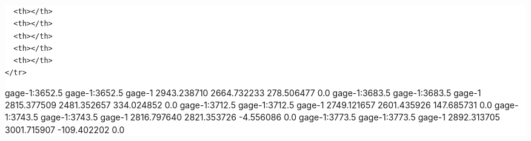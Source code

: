       <th></th>
      <th></th>
      <th></th>
      <th></th>
      <th></th>
    </tr>
  </thead>
  <tbody>
    <tr>
      <th>gage-1:3652.5</th>
      <td>gage-1:3652.5</td>
      <td>gage-1</td>
      <td>2943.238710</td>
      <td>2664.732233</td>
      <td>278.506477</td>
      <td>0.0</td>
    </tr>
    <tr>
      <th>gage-1:3683.5</th>
      <td>gage-1:3683.5</td>
      <td>gage-1</td>
      <td>2815.377509</td>
      <td>2481.352657</td>
      <td>334.024852</td>
      <td>0.0</td>
    </tr>
    <tr>
      <th>gage-1:3712.5</th>
      <td>gage-1:3712.5</td>
      <td>gage-1</td>
      <td>2749.121657</td>
      <td>2601.435926</td>
      <td>147.685731</td>
      <td>0.0</td>
    </tr>
    <tr>
      <th>gage-1:3743.5</th>
      <td>gage-1:3743.5</td>
      <td>gage-1</td>
      <td>2816.797640</td>
      <td>2821.353726</td>
      <td>-4.556086</td>
      <td>0.0</td>
    </tr>
    <tr>
      <th>gage-1:3773.5</th>
      <td>gage-1:3773.5</td>
      <td>gage-1</td>
      <td>2892.313705</td>
      <td>3001.715907</td>
      <td>-109.402202</td>
      <td>0.0</td>
    </tr>
  </tbody>
</table>
</div>
